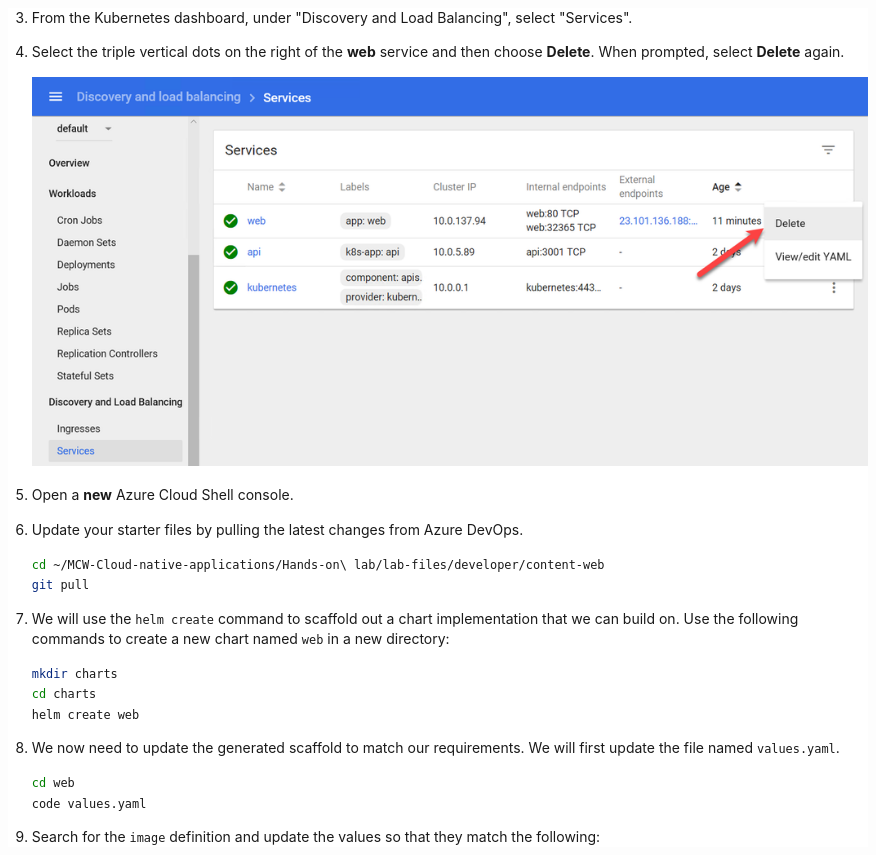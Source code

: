 3. From the Kubernetes dashboard, under "Discovery and Load Balancing", select "Services".

4. Select the triple vertical dots on the right of the **web** service and then choose **Delete**. When prompted, select **Delete** again.

   ![A screenshot of the Kubernetes management dashboard showing how to delete a deployment.](media/Ex2-Task4.4.png)

5. Open a **new** Azure Cloud Shell console.

6. Update your starter files by pulling the latest changes from Azure DevOps.

    ```bash
    cd ~/MCW-Cloud-native-applications/Hands-on\ lab/lab-files/developer/content-web
    git pull
    ```

7. We will use the `helm create` command to scaffold out a chart implementation that we can build on. Use the following commands to create a new chart named `web` in a new directory:

    ```bash
    mkdir charts
    cd charts
    helm create web
    ```

8. We now need to update the generated scaffold to match our requirements. We will first update the file named `values.yaml`.

    ```bash
    cd web
    code values.yaml
    ```

9. Search for the `image` definition and update the values so that they match the following:
